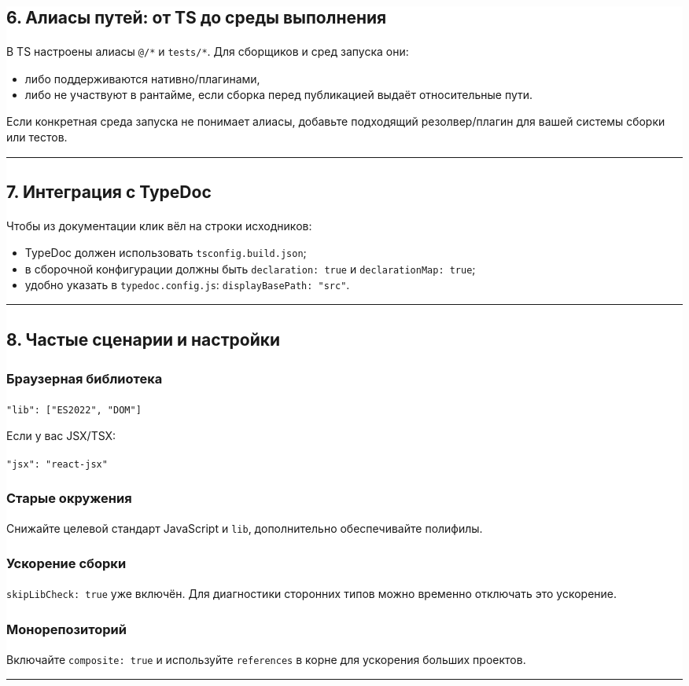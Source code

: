 
## 6. Алиасы путей: от TS до среды выполнения

В TS настроены алиасы `@/*` и `tests/*`. Для сборщиков и сред запуска они:

- либо поддерживаются нативно/плагинами,
- либо не участвуют в рантайме, если сборка перед публикацией выдаёт
  относительные пути.

Если конкретная среда запуска не понимает алиасы, добавьте подходящий
резолвер/плагин для вашей системы сборки или тестов.

---

## 7. Интеграция с TypeDoc

Чтобы из документации клик вёл на строки исходников:

- TypeDoc должен использовать `tsconfig.build.json`;
- в сборочной конфигурации должны быть `declaration: true` и
  `declarationMap: true`;
- удобно указать в `typedoc.config.js`: `displayBasePath: "src"`.

---

## 8. Частые сценарии и настройки

### Браузерная библиотека

```jsonc
"lib": ["ES2022", "DOM"]
```

Если у вас JSX/TSX:

```jsonc
"jsx": "react-jsx"
```

### Старые окружения

Снижайте целевой стандарт JavaScript и `lib`, дополнительно обеспечивайте
полифилы.

### Ускорение сборки

`skipLibCheck: true` уже включён. Для диагностики сторонних типов можно временно
отключать это ускорение.

### Монорепозиторий

Включайте `composite: true` и используйте `references` в корне для ускорения
больших проектов.

---
